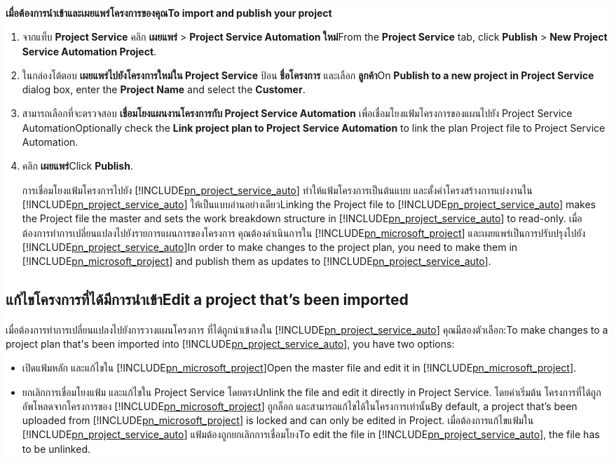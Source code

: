 <span data-ttu-id="43b49-147">**เมื่อต้องการนำเข้าและเผยแพร่โครงการของคุณ**</span><span class="sxs-lookup"><span data-stu-id="43b49-147">**To import and publish your project**</span></span>  
1. <span data-ttu-id="43b49-148">จากแท็บ **Project Service** คลิก **เผยแพร่** > **Project Service Automation ใหม่**</span><span class="sxs-lookup"><span data-stu-id="43b49-148">From the **Project Service** tab, click **Publish** > **New Project Service Automation Project**.</span></span>  

2. <span data-ttu-id="43b49-149">ในกล่องโต้ตอบ **เผยแพร่ไปยังโครงการใหม่ใน Project Service** ป้อน **ชื่อโครงการ** และเลือก **ลูกค้า**</span><span class="sxs-lookup"><span data-stu-id="43b49-149">On **Publish to a new project in Project Service** dialog box, enter the **Project Name** and select the **Customer**.</span></span>  

3. <span data-ttu-id="43b49-150">สามารถเลือกที่จะตรวจสอบ **เชื่อมโยงแผนงานโครงการกับ Project Service Automation** เพื่อเชื่อมโยงแฟ้มโครงการของแผนไปยัง Project Service Automation</span><span class="sxs-lookup"><span data-stu-id="43b49-150">Optionally check the **Link project plan to Project Service Automation** to link the plan Project file to Project Service Automation.</span></span>  

4. <span data-ttu-id="43b49-151">คลิก **เผยแพร่**</span><span class="sxs-lookup"><span data-stu-id="43b49-151">Click **Publish**.</span></span>  

   <span data-ttu-id="43b49-152">การเชื่อมโยงแฟ้มโครงการไปยัง [!INCLUDE[pn_project_service_auto](../includes/pn-project-service-auto.md)] ทำให้แฟ้มโครงการเป็นต้นแบบ และตั้งค่าโครงสร้างการแบ่งงานใน [!INCLUDE[pn_project_service_auto](../includes/pn-project-service-auto.md)] ให้เป็นแบบอ่านอย่างเดียว</span><span class="sxs-lookup"><span data-stu-id="43b49-152">Linking the Project file to [!INCLUDE[pn_project_service_auto](../includes/pn-project-service-auto.md)] makes the Project file the master and sets the work breakdown structure in [!INCLUDE[pn_project_service_auto](../includes/pn-project-service-auto.md)] to read-only.</span></span>  <span data-ttu-id="43b49-153">เมื่อต้องการทำการเปลี่ยนแปลงไปยังรายการแผนการของโครงการ คุณต้องดำเนินการใน [!INCLUDE[pn_microsoft_project](../includes/pn-microsoft-project.md)] และเผยแพร่เป็นการปรับปรุงไปยัง [!INCLUDE[pn_project_service_auto](../includes/pn-project-service-auto.md)]</span><span class="sxs-lookup"><span data-stu-id="43b49-153">In order to make changes to the project plan, you need to make them in [!INCLUDE[pn_microsoft_project](../includes/pn-microsoft-project.md)] and publish them as updates to [!INCLUDE[pn_project_service_auto](../includes/pn-project-service-auto.md)].</span></span>  

## <a name="edit-a-project-thats-been-imported"></a><span data-ttu-id="43b49-154">แก้ไขโครงการที่ได้มีการนำเข้า</span><span class="sxs-lookup"><span data-stu-id="43b49-154">Edit a project that’s been imported</span></span>  
 <span data-ttu-id="43b49-155">เมื่อต้องการทำการเปลี่ยนแปลงไปยังการวางแผนโครงการ ที่ได้ถูกนำเข้าลงใน [!INCLUDE[pn_project_service_auto](../includes/pn-project-service-auto.md)] คุณมีสองตัวเลือก:</span><span class="sxs-lookup"><span data-stu-id="43b49-155">To make changes to a project plan that's been imported into [!INCLUDE[pn_project_service_auto](../includes/pn-project-service-auto.md)], you have two options:</span></span>  

- <span data-ttu-id="43b49-156">เปิดแฟ้มหลัก และแก้ไขใน [!INCLUDE[pn_microsoft_project](../includes/pn-microsoft-project.md)]</span><span class="sxs-lookup"><span data-stu-id="43b49-156">Open the master file and edit it in [!INCLUDE[pn_microsoft_project](../includes/pn-microsoft-project.md)].</span></span>  

- <span data-ttu-id="43b49-157">ยกเลิกการเชื่อมโยงแฟ้ม และแก้ไขใน Project Service โดยตรง</span><span class="sxs-lookup"><span data-stu-id="43b49-157">Unlink the file and edit it directly in Project Service.</span></span> <span data-ttu-id="43b49-158">โดยค่าเริ่มต้น โครงการที่ได้ถูกอัพโหลดจากโครงการของ [!INCLUDE[pn_microsoft_project](../includes/pn-microsoft-project.md)] ถูกล็อก และสามารถแก้ไขได้ในโครงการเท่านั้น</span><span class="sxs-lookup"><span data-stu-id="43b49-158">By default, a project that’s been uploaded from [!INCLUDE[pn_microsoft_project](../includes/pn-microsoft-project.md)] is locked and can only be edited in Project.</span></span> <span data-ttu-id="43b49-159">เมื่อต้องการแก้ไขแฟ้มใน [!INCLUDE[pn_project_service_auto](../includes/pn-project-service-auto.md)] แฟ้มต้องถูกยกเลิกการเชื่อมโยง</span><span class="sxs-lookup"><span data-stu-id="43b49-159">To edit the file in [!INCLUDE[pn_project_service_auto](../includes/pn-project-service-auto.md)], the file has to be unlinked.</span></span>  
